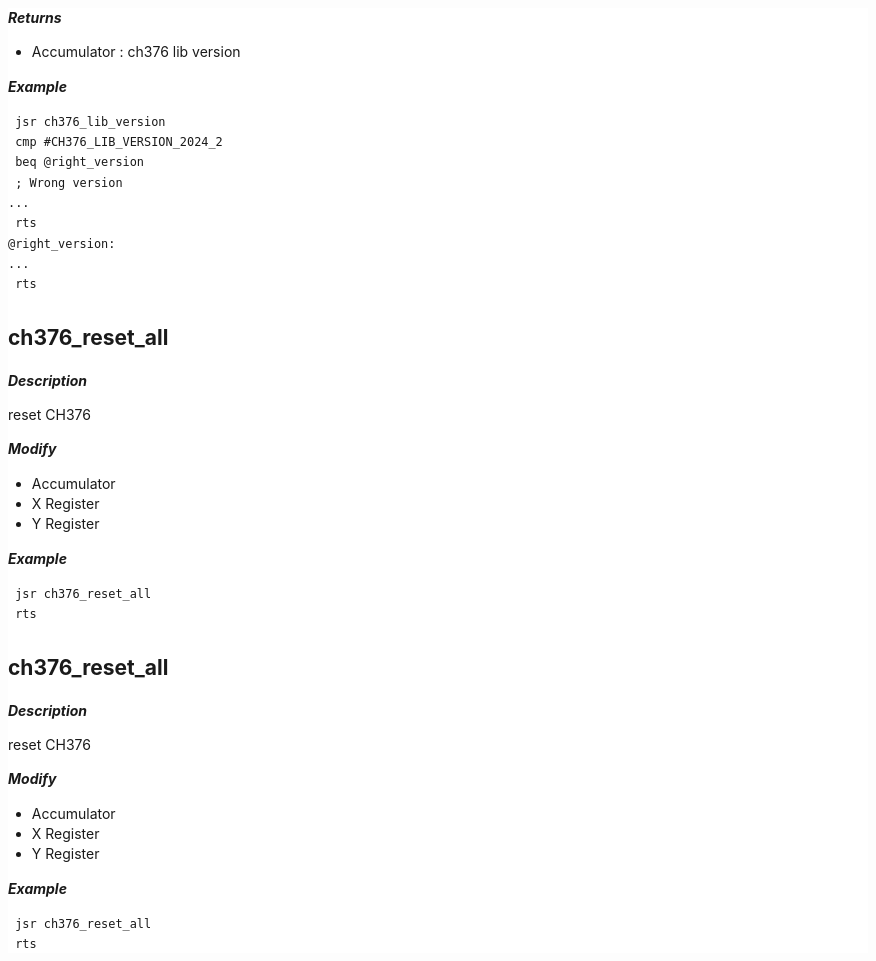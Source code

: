 ***Returns***

* Accumulator : ch376 lib version


***Example***

```ca65
 jsr ch376_lib_version
 cmp #CH376_LIB_VERSION_2024_2
 beq @right_version
 ; Wrong version
...
 rts
@right_version:
...
 rts
```



## ch376_reset_all

***Description***

reset CH376


***Modify***

* Accumulator
* X Register
* Y Register

***Example***

```ca65
 jsr ch376_reset_all
 rts
```



## ch376_reset_all

***Description***

reset CH376


***Modify***

* Accumulator
* X Register
* Y Register

***Example***

```ca65
 jsr ch376_reset_all
 rts
```
